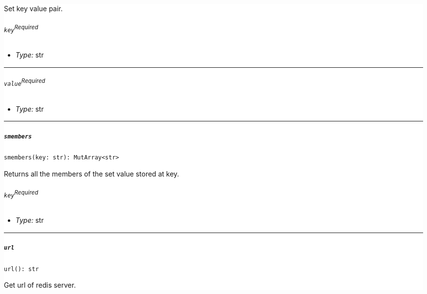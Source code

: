 Set key value pair.

###### `key`<sup>Required</sup> <a name="key" id="@winglang/sdk.ex.RedisClientBase.set.parameter.key"></a>

- _Type:_ str

---

###### `value`<sup>Required</sup> <a name="value" id="@winglang/sdk.ex.RedisClientBase.set.parameter.value"></a>

- _Type:_ str

---

##### `smembers` <a name="smembers" id="@winglang/sdk.ex.RedisClientBase.smembers"></a>

```wing
smembers(key: str): MutArray<str>
```

Returns all the members of the set value stored at key.

###### `key`<sup>Required</sup> <a name="key" id="@winglang/sdk.ex.RedisClientBase.smembers.parameter.key"></a>

- _Type:_ str

---

##### `url` <a name="url" id="@winglang/sdk.ex.RedisClientBase.url"></a>

```wing
url(): str
```

Get url of redis server.
